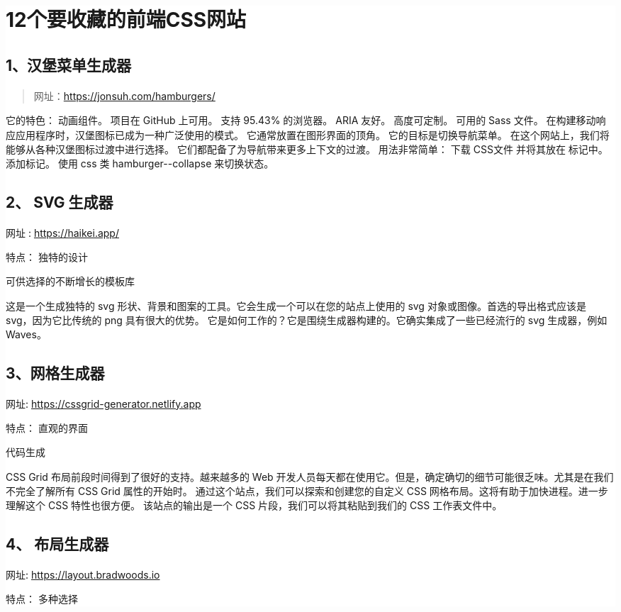 # 12个要收藏的前端CSS网站

## 1、汉堡菜单生成器
>网址：https://jonsuh.com/hamburgers/

它的特色：
动画组件。
项目在 GitHub 上可用。
支持 95.43% 的浏览器。
ARIA 友好。
高度可定制。
可用的 Sass 文件。
在构建移动响应应用程序时，汉堡图标已成为一种广泛使用的模式。
它通常放置在图形界面的顶角。
它的目标是切换导航菜单。
在这个网站上，我们将能够从各种汉堡图标过渡中进行选择。
它们都配备了为导航带来更多上下文的过渡。
用法非常简单：
下载 CSS文件 并将其放在 <head> 标记中。
添加标记。
使用 css 类 hamburger--collapse 来切换状态。



## 2、 SVG 生成器
网址 : https://haikei.app/

特点：
独特的设计

可供选择的不断增长的模板库

这是一个生成独特的 svg 形状、背景和图案的工具。它会生成一个可以在您的站点上使用的 svg 对象或图像。首选的导出格式应该是 svg，因为它比传统的 png 具有很大的优势。
它是如何工作的？它是围绕生成器构建的。它确实集成了一些已经流行的 svg 生成器，例如 Waves。
## 3、网格生成器
网址: https://cssgrid-generator.netlify.app 


特点：
直观的界面

代码生成

CSS Grid 布局前段时间得到了很好的支持。越来越多的 Web 开发人员每天都在使用它。但是，确定确切的细节可能很乏味。尤其是在我们不完全了解所有 CSS Grid 属性的开始时。
通过这个站点，我们可以探索和创建您的自定义 CSS 网格布局。这将有助于加快进程。进一步理解这个 CSS 特性也很方便。
该站点的输出是一个 CSS 片段，我们可以将其粘贴到我们的 CSS 工作表文件中。
## 4、 布局生成器
网址: https://layout.bradwoods.io


特点：
多种选择
